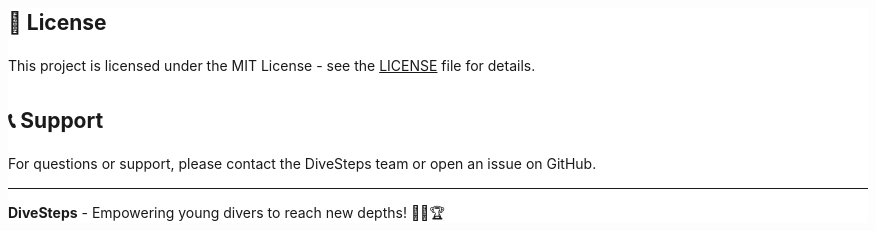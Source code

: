 ## 📄 License

This project is licensed under the MIT License - see the [LICENSE](LICENSE) file for details.

## 📞 Support

For questions or support, please contact the DiveSteps team or open an issue on GitHub.

---

**DiveSteps** - Empowering young divers to reach new depths! 🏊‍♀️🏆
